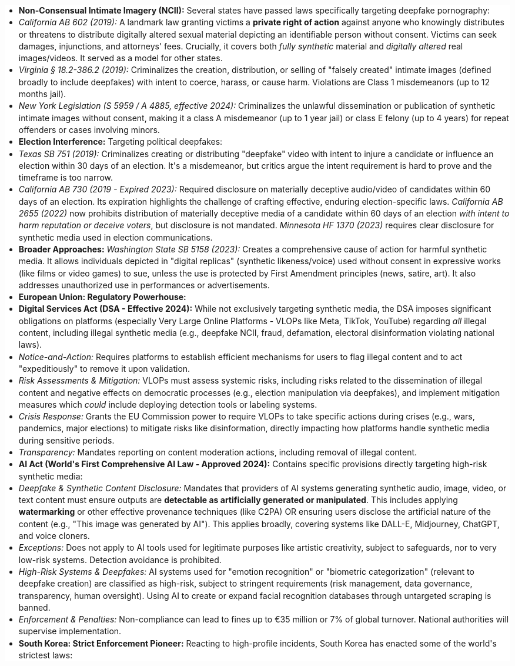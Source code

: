 *   **Non-Consensual Intimate Imagery (NCII):** Several states have passed laws specifically targeting deepfake pornography:
*   *California AB 602 (2019):* A landmark law granting victims a **private right of action** against anyone who knowingly distributes or threatens to distribute digitally altered sexual material depicting an identifiable person without consent. Victims can seek damages, injunctions, and attorneys' fees. Crucially, it covers both *fully synthetic* material and *digitally altered* real images/videos. It served as a model for other states.
*   *Virginia § 18.2-386.2 (2019):* Criminalizes the creation, distribution, or selling of "falsely created" intimate images (defined broadly to include deepfakes) with intent to coerce, harass, or cause harm. Violations are Class 1 misdemeanors (up to 12 months jail).
*   *New York Legislation (S 5959 / A 4885, effective 2024):* Criminalizes the unlawful dissemination or publication of synthetic intimate images without consent, making it a class A misdemeanor (up to 1 year jail) or class E felony (up to 4 years) for repeat offenders or cases involving minors.
*   **Election Interference:** Targeting political deepfakes:
*   *Texas SB 751 (2019):* Criminalizes creating or distributing "deepfake" video with intent to injure a candidate or influence an election within 30 days of an election. It's a misdemeanor, but critics argue the intent requirement is hard to prove and the timeframe is too narrow.
*   *California AB 730 (2019 - Expired 2023):* Required disclosure on materially deceptive audio/video of candidates within 60 days of an election. Its expiration highlights the challenge of crafting effective, enduring election-specific laws. *California AB 2655 (2022)* now prohibits distribution of materially deceptive media of a candidate within 60 days of an election *with intent to harm reputation or deceive voters*, but disclosure is not mandated. *Minnesota HF 1370 (2023)* requires clear disclosure for synthetic media used in election communications.
*   **Broader Approaches:** *Washington State SB 5158 (2023):* Creates a comprehensive cause of action for harmful synthetic media. It allows individuals depicted in "digital replicas" (synthetic likeness/voice) used without consent in expressive works (like films or video games) to sue, unless the use is protected by First Amendment principles (news, satire, art). It also addresses unauthorized use in performances or advertisements.
*   **European Union: Regulatory Powerhouse:**
*   **Digital Services Act (DSA - Effective 2024):** While not exclusively targeting synthetic media, the DSA imposes significant obligations on platforms (especially Very Large Online Platforms - VLOPs like Meta, TikTok, YouTube) regarding *all* illegal content, including illegal synthetic media (e.g., deepfake NCII, fraud, defamation, electoral disinformation violating national laws).
*   *Notice-and-Action:* Requires platforms to establish efficient mechanisms for users to flag illegal content and to act "expeditiously" to remove it upon validation.
*   *Risk Assessments & Mitigation:* VLOPs must assess systemic risks, including risks related to the dissemination of illegal content and negative effects on democratic processes (e.g., election manipulation via deepfakes), and implement mitigation measures which *could* include deploying detection tools or labeling systems.
*   *Crisis Response:* Grants the EU Commission power to require VLOPs to take specific actions during crises (e.g., wars, pandemics, major elections) to mitigate risks like disinformation, directly impacting how platforms handle synthetic media during sensitive periods.
*   *Transparency:* Mandates reporting on content moderation actions, including removal of illegal content.
*   **AI Act (World's First Comprehensive AI Law - Approved 2024):** Contains specific provisions directly targeting high-risk synthetic media:
*   *Deepfake & Synthetic Content Disclosure:* Mandates that providers of AI systems generating synthetic audio, image, video, or text content must ensure outputs are **detectable as artificially generated or manipulated**. This includes applying **watermarking** or other effective provenance techniques (like C2PA) OR ensuring users disclose the artificial nature of the content (e.g., "This image was generated by AI"). This applies broadly, covering systems like DALL-E, Midjourney, ChatGPT, and voice cloners.
*   *Exceptions:* Does not apply to AI tools used for legitimate purposes like artistic creativity, subject to safeguards, nor to very low-risk systems. Detection avoidance is prohibited.
*   *High-Risk Systems & Deepfakes:* AI systems used for "emotion recognition" or "biometric categorization" (relevant to deepfake creation) are classified as high-risk, subject to stringent requirements (risk management, data governance, transparency, human oversight). Using AI to create or expand facial recognition databases through untargeted scraping is banned.
*   *Enforcement & Penalties:* Non-compliance can lead to fines up to €35 million or 7% of global turnover. National authorities will supervise implementation.
*   **South Korea: Strict Enforcement Pioneer:** Reacting to high-profile incidents, South Korea has enacted some of the world's strictest laws: